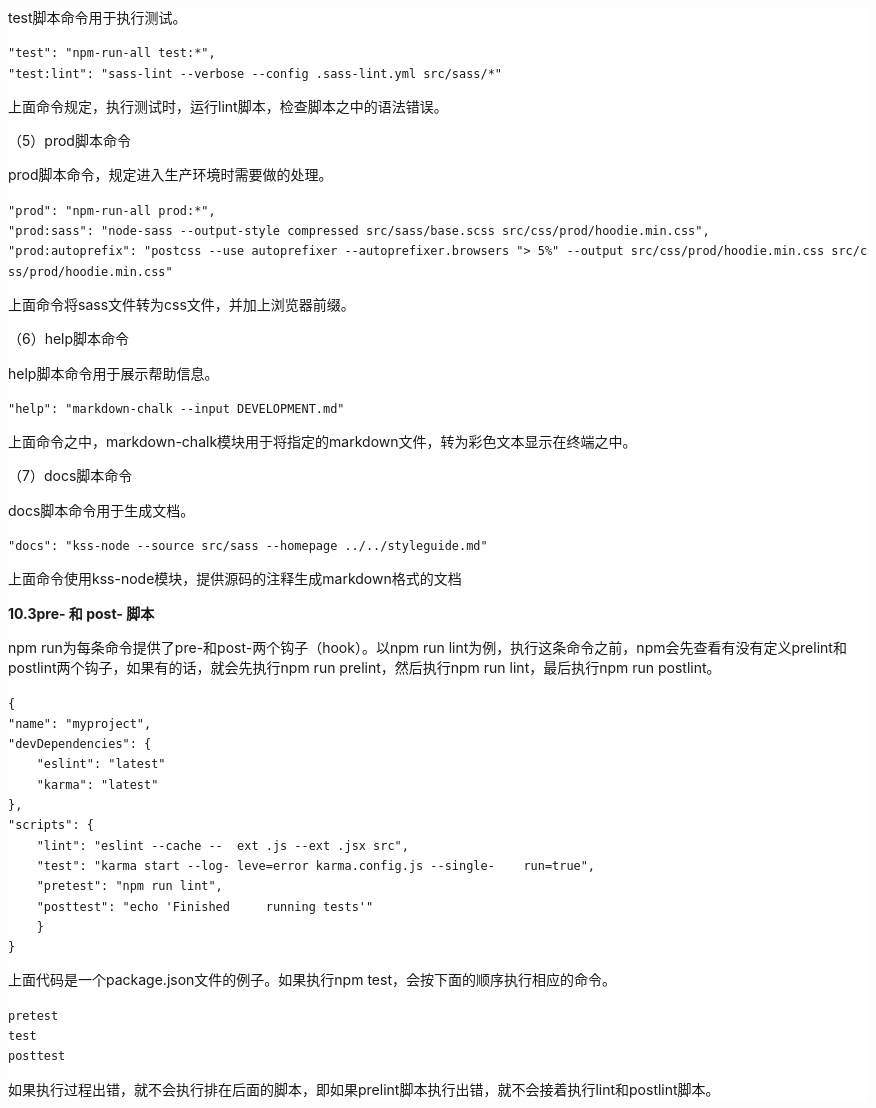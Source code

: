 test脚本命令用于执行测试。

    "test": "npm-run-all test:*",
    "test:lint": "sass-lint --verbose --config .sass-lint.yml src/sass/*"
    
上面命令规定，执行测试时，运行lint脚本，检查脚本之中的语法错误。

（5）prod脚本命令

prod脚本命令，规定进入生产环境时需要做的处理。

    "prod": "npm-run-all prod:*",
    "prod:sass": "node-sass --output-style compressed src/sass/base.scss src/css/prod/hoodie.min.css",
    "prod:autoprefix": "postcss --use autoprefixer --autoprefixer.browsers "> 5%" --output src/css/prod/hoodie.min.css src/css/prod/hoodie.min.css"
    
上面命令将sass文件转为css文件，并加上浏览器前缀。

（6）help脚本命令

help脚本命令用于展示帮助信息。

    "help": "markdown-chalk --input DEVELOPMENT.md"
    
上面命令之中，markdown-chalk模块用于将指定的markdown文件，转为彩色文本显示在终端之中。

（7）docs脚本命令

docs脚本命令用于生成文档。

    "docs": "kss-node --source src/sass --homepage ../../styleguide.md"
    
上面命令使用kss-node模块，提供源码的注释生成markdown格式的文档

**10.3pre- 和 post- 脚本**

npm run为每条命令提供了pre-和post-两个钩子（hook）。以npm run lint为例，执行这条命令之前，npm会先查看有没有定义prelint和postlint两个钩子，如果有的话，就会先执行npm run prelint，然后执行npm run lint，最后执行npm run postlint。

    {
    "name": "myproject",
    "devDependencies": {
        "eslint": "latest"
        "karma": "latest"
    },
    "scripts": {
        "lint": "eslint --cache --  ext .js --ext .jsx src",
        "test": "karma start --log- leve=error karma.config.js --single-    run=true",
        "pretest": "npm run lint",
        "posttest": "echo 'Finished     running tests'"
        }
    }
    
上面代码是一个package.json文件的例子。如果执行npm test，会按下面的顺序执行相应的命令。

    pretest
    test
    posttest
    
如果执行过程出错，就不会执行排在后面的脚本，即如果prelint脚本执行出错，就不会接着执行lint和postlint脚本。
